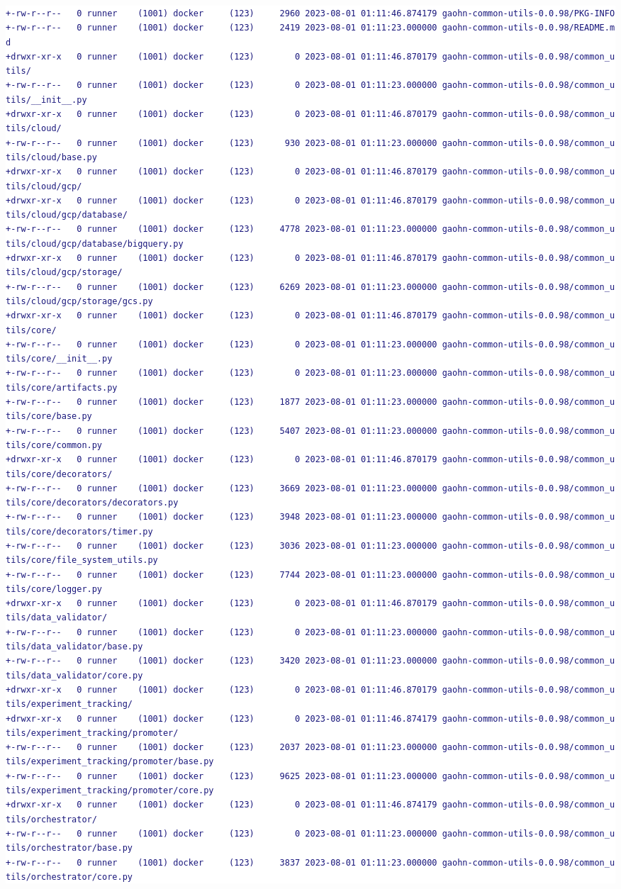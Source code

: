 ```diff
+-rw-r--r--   0 runner    (1001) docker     (123)     2960 2023-08-01 01:11:46.874179 gaohn-common-utils-0.0.98/PKG-INFO
+-rw-r--r--   0 runner    (1001) docker     (123)     2419 2023-08-01 01:11:23.000000 gaohn-common-utils-0.0.98/README.md
+drwxr-xr-x   0 runner    (1001) docker     (123)        0 2023-08-01 01:11:46.870179 gaohn-common-utils-0.0.98/common_utils/
+-rw-r--r--   0 runner    (1001) docker     (123)        0 2023-08-01 01:11:23.000000 gaohn-common-utils-0.0.98/common_utils/__init__.py
+drwxr-xr-x   0 runner    (1001) docker     (123)        0 2023-08-01 01:11:46.870179 gaohn-common-utils-0.0.98/common_utils/cloud/
+-rw-r--r--   0 runner    (1001) docker     (123)      930 2023-08-01 01:11:23.000000 gaohn-common-utils-0.0.98/common_utils/cloud/base.py
+drwxr-xr-x   0 runner    (1001) docker     (123)        0 2023-08-01 01:11:46.870179 gaohn-common-utils-0.0.98/common_utils/cloud/gcp/
+drwxr-xr-x   0 runner    (1001) docker     (123)        0 2023-08-01 01:11:46.870179 gaohn-common-utils-0.0.98/common_utils/cloud/gcp/database/
+-rw-r--r--   0 runner    (1001) docker     (123)     4778 2023-08-01 01:11:23.000000 gaohn-common-utils-0.0.98/common_utils/cloud/gcp/database/bigquery.py
+drwxr-xr-x   0 runner    (1001) docker     (123)        0 2023-08-01 01:11:46.870179 gaohn-common-utils-0.0.98/common_utils/cloud/gcp/storage/
+-rw-r--r--   0 runner    (1001) docker     (123)     6269 2023-08-01 01:11:23.000000 gaohn-common-utils-0.0.98/common_utils/cloud/gcp/storage/gcs.py
+drwxr-xr-x   0 runner    (1001) docker     (123)        0 2023-08-01 01:11:46.870179 gaohn-common-utils-0.0.98/common_utils/core/
+-rw-r--r--   0 runner    (1001) docker     (123)        0 2023-08-01 01:11:23.000000 gaohn-common-utils-0.0.98/common_utils/core/__init__.py
+-rw-r--r--   0 runner    (1001) docker     (123)        0 2023-08-01 01:11:23.000000 gaohn-common-utils-0.0.98/common_utils/core/artifacts.py
+-rw-r--r--   0 runner    (1001) docker     (123)     1877 2023-08-01 01:11:23.000000 gaohn-common-utils-0.0.98/common_utils/core/base.py
+-rw-r--r--   0 runner    (1001) docker     (123)     5407 2023-08-01 01:11:23.000000 gaohn-common-utils-0.0.98/common_utils/core/common.py
+drwxr-xr-x   0 runner    (1001) docker     (123)        0 2023-08-01 01:11:46.870179 gaohn-common-utils-0.0.98/common_utils/core/decorators/
+-rw-r--r--   0 runner    (1001) docker     (123)     3669 2023-08-01 01:11:23.000000 gaohn-common-utils-0.0.98/common_utils/core/decorators/decorators.py
+-rw-r--r--   0 runner    (1001) docker     (123)     3948 2023-08-01 01:11:23.000000 gaohn-common-utils-0.0.98/common_utils/core/decorators/timer.py
+-rw-r--r--   0 runner    (1001) docker     (123)     3036 2023-08-01 01:11:23.000000 gaohn-common-utils-0.0.98/common_utils/core/file_system_utils.py
+-rw-r--r--   0 runner    (1001) docker     (123)     7744 2023-08-01 01:11:23.000000 gaohn-common-utils-0.0.98/common_utils/core/logger.py
+drwxr-xr-x   0 runner    (1001) docker     (123)        0 2023-08-01 01:11:46.870179 gaohn-common-utils-0.0.98/common_utils/data_validator/
+-rw-r--r--   0 runner    (1001) docker     (123)        0 2023-08-01 01:11:23.000000 gaohn-common-utils-0.0.98/common_utils/data_validator/base.py
+-rw-r--r--   0 runner    (1001) docker     (123)     3420 2023-08-01 01:11:23.000000 gaohn-common-utils-0.0.98/common_utils/data_validator/core.py
+drwxr-xr-x   0 runner    (1001) docker     (123)        0 2023-08-01 01:11:46.870179 gaohn-common-utils-0.0.98/common_utils/experiment_tracking/
+drwxr-xr-x   0 runner    (1001) docker     (123)        0 2023-08-01 01:11:46.874179 gaohn-common-utils-0.0.98/common_utils/experiment_tracking/promoter/
+-rw-r--r--   0 runner    (1001) docker     (123)     2037 2023-08-01 01:11:23.000000 gaohn-common-utils-0.0.98/common_utils/experiment_tracking/promoter/base.py
+-rw-r--r--   0 runner    (1001) docker     (123)     9625 2023-08-01 01:11:23.000000 gaohn-common-utils-0.0.98/common_utils/experiment_tracking/promoter/core.py
+drwxr-xr-x   0 runner    (1001) docker     (123)        0 2023-08-01 01:11:46.874179 gaohn-common-utils-0.0.98/common_utils/orchestrator/
+-rw-r--r--   0 runner    (1001) docker     (123)        0 2023-08-01 01:11:23.000000 gaohn-common-utils-0.0.98/common_utils/orchestrator/base.py
+-rw-r--r--   0 runner    (1001) docker     (123)     3837 2023-08-01 01:11:23.000000 gaohn-common-utils-0.0.98/common_utils/orchestrator/core.py
```